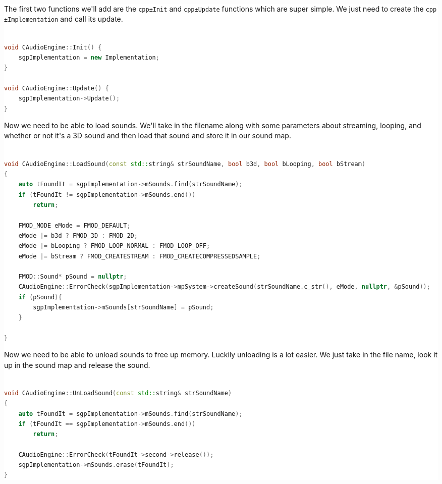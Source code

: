 The first two functions we'll add are the `cpp±Init` and `cpp±Update` functions which are super simple. We just need to create the `cpp±Implementation` and call its update.

```cpp

void CAudioEngine::Init() {
    sgpImplementation = new Implementation;
}

void CAudioEngine::Update() {
    sgpImplementation->Update();
}

```

Now we need to be able to load sounds. We'll take in the filename along with some parameters about streaming, looping, and whether or not it's a 3D sound and then load that sound and store it in our sound map.

```cpp

void CAudioEngine::LoadSound(const std::string& strSoundName, bool b3d, bool bLooping, bool bStream)
{
    auto tFoundIt = sgpImplementation->mSounds.find(strSoundName);
    if (tFoundIt != sgpImplementation->mSounds.end())
        return;

    FMOD_MODE eMode = FMOD_DEFAULT;
    eMode |= b3d ? FMOD_3D : FMOD_2D;
    eMode |= bLooping ? FMOD_LOOP_NORMAL : FMOD_LOOP_OFF;
    eMode |= bStream ? FMOD_CREATESTREAM : FMOD_CREATECOMPRESSEDSAMPLE;

    FMOD::Sound* pSound = nullptr;
    CAudioEngine::ErrorCheck(sgpImplementation->mpSystem->createSound(strSoundName.c_str(), eMode, nullptr, &pSound));
    if (pSound){
        sgpImplementation->mSounds[strSoundName] = pSound;
    }

}

```

Now we need to be able to unload sounds to free up memory. Luckily unloading is a lot easier. We just take in the file name, look it up in the sound map and release the sound.

```cpp

void CAudioEngine::UnLoadSound(const std::string& strSoundName)
{
    auto tFoundIt = sgpImplementation->mSounds.find(strSoundName);
    if (tFoundIt == sgpImplementation->mSounds.end())
        return;

    CAudioEngine::ErrorCheck(tFoundIt->second->release());
    sgpImplementation->mSounds.erase(tFoundIt);
}

```
